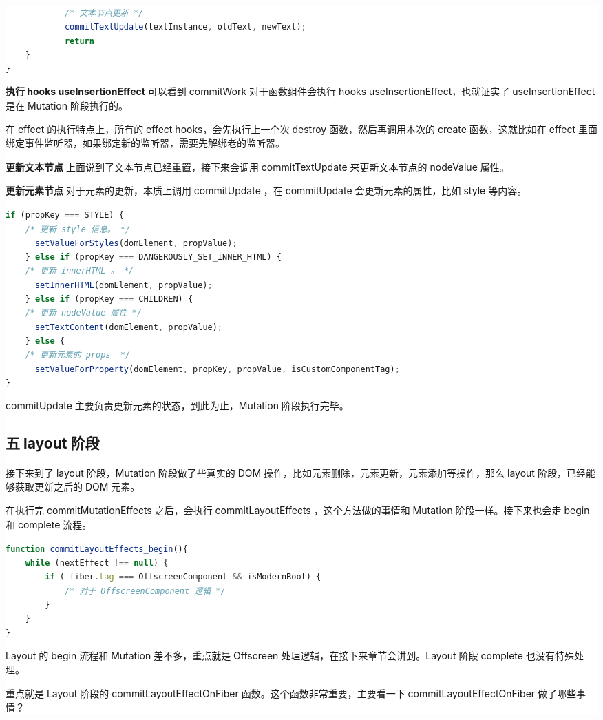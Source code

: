 ````js
            /* 文本节点更新 */
            commitTextUpdate(textInstance, oldText, newText);
            return
    }
}
````
**执行 hooks useInsertionEffect**
可以看到 commitWork 对于函数组件会执行 hooks useInsertionEffect，也就证实了 useInsertionEffect 是在 Mutation 阶段执行的。

在 effect 的执行特点上，所有的 effect hooks，会先执行上一个次 destroy 函数，然后再调用本次的 create 函数，这就比如在 effect 里面绑定事件监听器，如果绑定新的监听器，需要先解绑老的监听器。

**更新文本节点**
上面说到了文本节点已经重置，接下来会调用 commitTextUpdate 来更新文本节点的 nodeValue 属性。

**更新元素节点**
对于元素的更新，本质上调用 commitUpdate ，在 commitUpdate 会更新元素的属性，比如 style 等内容。

````js
if (propKey === STYLE) {
    /* 更新 style 信息。 */
      setValueForStyles(domElement, propValue);
    } else if (propKey === DANGEROUSLY_SET_INNER_HTML) {
    /* 更新 innerHTML 。 */
      setInnerHTML(domElement, propValue);
    } else if (propKey === CHILDREN) {
    /* 更新 nodeValue 属性 */  
      setTextContent(domElement, propValue);
    } else {
    /* 更新元素的 props  */    
      setValueForProperty(domElement, propKey, propValue, isCustomComponentTag);
}
````
commitUpdate 主要负责更新元素的状态，到此为止，Mutation 阶段执行完毕。

## 五 layout 阶段

接下来到了 layout 阶段，Mutation 阶段做了些真实的 DOM 操作，比如元素删除，元素更新，元素添加等操作，那么 layout 阶段，已经能够获取更新之后的 DOM 元素。

在执行完 commitMutationEffects 之后，会执行 commitLayoutEffects ，这个方法做的事情和 Mutation 阶段一样。接下来也会走 begin 和 complete 流程。

````js
function commitLayoutEffects_begin(){
    while (nextEffect !== null) {
        if ( fiber.tag === OffscreenComponent && isModernRoot) {
            /* 对于 OffscreenComponent 逻辑 */
        }
    }
}
````
Layout 的 begin 流程和 Mutation 差不多，重点就是 Offscreen 处理逻辑，在接下来章节会讲到。Layout 阶段 complete 也没有特殊处理。

重点就是 Layout 阶段的 commitLayoutEffectOnFiber 函数。这个函数非常重要，主要看一下 commitLayoutEffectOnFiber 做了哪些事情？
